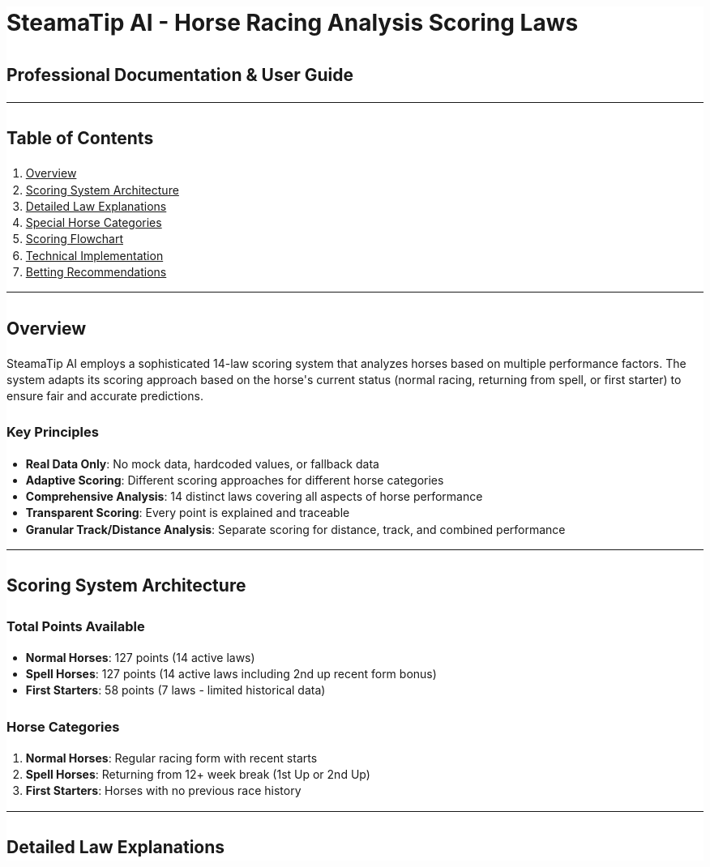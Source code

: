 # SteamaTip AI - Horse Racing Analysis Scoring Laws

## Professional Documentation & User Guide

---

## Table of Contents
1. [Overview](#overview)
2. [Scoring System Architecture](#scoring-system-architecture)
3. [Detailed Law Explanations](#detailed-law-explanations)
4. [Special Horse Categories](#special-horse-categories)
5. [Scoring Flowchart](#scoring-flowchart)
6. [Technical Implementation](#technical-implementation)
7. [Betting Recommendations](#betting-recommendations)

---

## Overview

SteamaTip AI employs a sophisticated 14-law scoring system that analyzes horses based on multiple performance factors. The system adapts its scoring approach based on the horse's current status (normal racing, returning from spell, or first starter) to ensure fair and accurate predictions.

### Key Principles
- **Real Data Only**: No mock data, hardcoded values, or fallback data
- **Adaptive Scoring**: Different scoring approaches for different horse categories
- **Comprehensive Analysis**: 14 distinct laws covering all aspects of horse performance
- **Transparent Scoring**: Every point is explained and traceable
- **Granular Track/Distance Analysis**: Separate scoring for distance, track, and combined performance

---

## Scoring System Architecture

### Total Points Available
- **Normal Horses**: 127 points (14 active laws)
- **Spell Horses**: 127 points (14 active laws including 2nd up recent form bonus)
- **First Starters**: 58 points (7 laws - limited historical data)

### Horse Categories
1. **Normal Horses**: Regular racing form with recent starts
2. **Spell Horses**: Returning from 12+ week break (1st Up or 2nd Up)
3. **First Starters**: Horses with no previous race history

---

## Detailed Law Explanations
